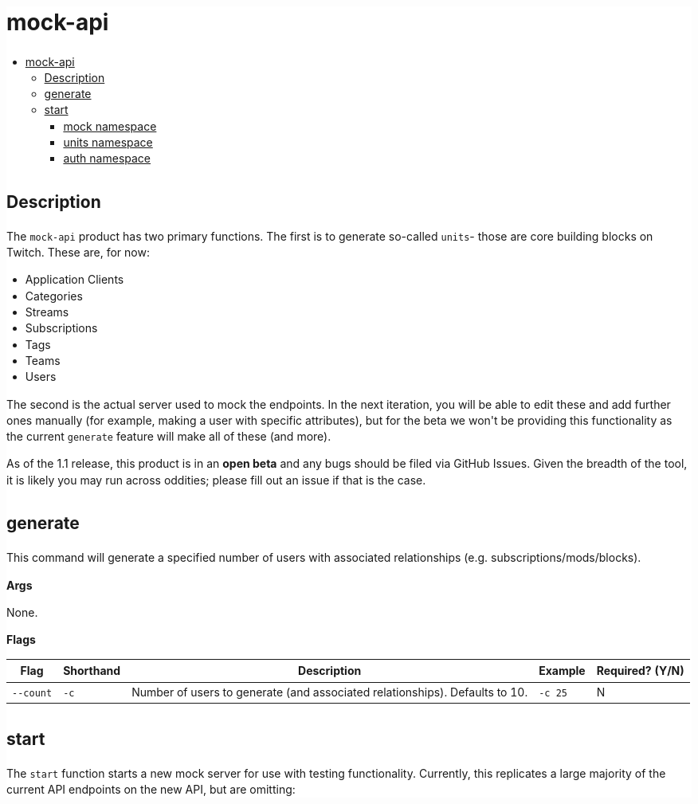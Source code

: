 # mock-api

- [mock-api](#mock-api)
  - [Description](#description)
  - [generate](#generate)
  - [start](#start)
    - [mock namespace](#mock-namespace)
    - [units namespace](#units-namespace)
    - [auth namespace](#auth-namespace)

## Description

The `mock-api` product has two primary functions. The first is to generate so-called `units`- those are core building blocks on Twitch. These are, for now:

* Application Clients
* Categories
* Streams
* Subscriptions
* Tags
* Teams
* Users

The second is the actual server used to mock the endpoints. In the next iteration, you will be able to edit these and add further ones manually (for example, making a user with specific attributes), but for the beta we won't be providing this functionality as the current `generate` feature will make all of these (and more).

As of the 1.1 release, this product is in an **open beta** and any bugs should be filed via GitHub Issues. Given the breadth of the tool, it is likely you may run across oddities; please fill out an issue if that is the case. 

## generate

This command will generate a specified number of users with associated relationships (e.g. subscriptions/mods/blocks).

**Args**

None.

**Flags**

| Flag      | Shorthand | Description                                                                 | Example | Required? (Y/N) |
|-----------|-----------|-----------------------------------------------------------------------------|---------|-----------------|
| `--count` | `-c`      | Number of users to generate (and associated relationships). Defaults to 10. | `-c 25` | N               |


## start

The `start` function starts a new mock server for use with testing functionality. Currently, this replicates a large majority of the current API endpoints on the new API, but are omitting: 
